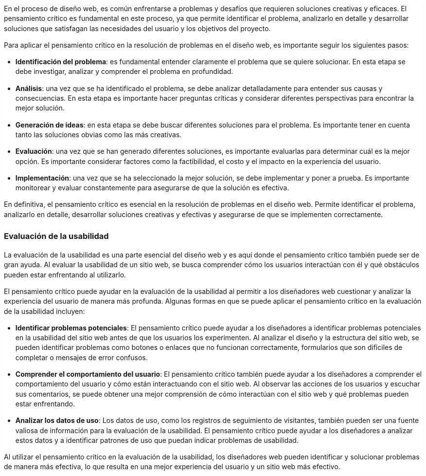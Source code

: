 En el proceso de diseño web, es común enfrentarse a problemas y desafíos que requieren soluciones creativas y eficaces. El pensamiento crítico es fundamental en este proceso, ya que permite identificar el problema, analizarlo en detalle y desarrollar soluciones que satisfagan las necesidades del usuario y los objetivos del proyecto.

Para aplicar el pensamiento crítico en la resolución de problemas en el diseño web, es importante seguir los siguientes pasos:

- **Identificación del problema**: es fundamental entender claramente el problema que se quiere solucionar. En esta etapa se debe investigar, analizar y comprender el problema en profundidad.

- **Análisis**: una vez que se ha identificado el problema, se debe analizar detalladamente para entender sus causas y consecuencias. En esta etapa es importante hacer preguntas críticas y considerar diferentes perspectivas para encontrar la mejor solución.

- **Generación de ideas**: en esta etapa se debe buscar diferentes soluciones para el problema. Es importante tener en cuenta tanto las soluciones obvias como las más creativas.

- **Evaluación**: una vez que se han generado diferentes soluciones, es importante evaluarlas para determinar cuál es la mejor opción. Es importante considerar factores como la factibilidad, el costo y el impacto en la experiencia del usuario.

- **Implementación**: una vez que se ha seleccionado la mejor solución, se debe implementar y poner a prueba. Es importante monitorear y evaluar constantemente para asegurarse de que la solución es efectiva.

En definitiva, el pensamiento crítico es esencial en la resolución de problemas en el diseño web. Permite identificar el problema, analizarlo en detalle, desarrollar soluciones creativas y efectivas y asegurarse de que se implementen correctamente.

### Evaluación de la usabilidad

La evaluación de la usabilidad es una parte esencial del diseño web y es aquí donde el pensamiento crítico también puede ser de gran ayuda. Al evaluar la usabilidad de un sitio web, se busca comprender cómo los usuarios interactúan con él y qué obstáculos pueden estar enfrentando al utilizarlo.

El pensamiento crítico puede ayudar en la evaluación de la usabilidad al permitir a los diseñadores web cuestionar y analizar la experiencia del usuario de manera más profunda. Algunas formas en que se puede aplicar el pensamiento crítico en la evaluación de la usabilidad incluyen:

- **Identificar problemas potenciales**: El pensamiento crítico puede ayudar a los diseñadores a identificar problemas potenciales en la usabilidad del sitio web antes de que los usuarios los experimenten. Al analizar el diseño y la estructura del sitio web, se pueden identificar problemas como botones o enlaces que no funcionan correctamente, formularios que son difíciles de completar o mensajes de error confusos.

- **Comprender el comportamiento del usuario**: El pensamiento crítico también puede ayudar a los diseñadores a comprender el comportamiento del usuario y cómo están interactuando con el sitio web. Al observar las acciones de los usuarios y escuchar sus comentarios, se puede obtener una mejor comprensión de cómo interactúan con el sitio web y qué problemas pueden estar enfrentando.

- **Analizar los datos de uso**: Los datos de uso, como los registros de seguimiento de visitantes, también pueden ser una fuente valiosa de información para la evaluación de la usabilidad. El pensamiento crítico puede ayudar a los diseñadores a analizar estos datos y a identificar patrones de uso que puedan indicar problemas de usabilidad.

Al utilizar el pensamiento crítico en la evaluación de la usabilidad, los diseñadores web pueden identificar y solucionar problemas de manera más efectiva, lo que resulta en una mejor experiencia del usuario y un sitio web más efectivo.
